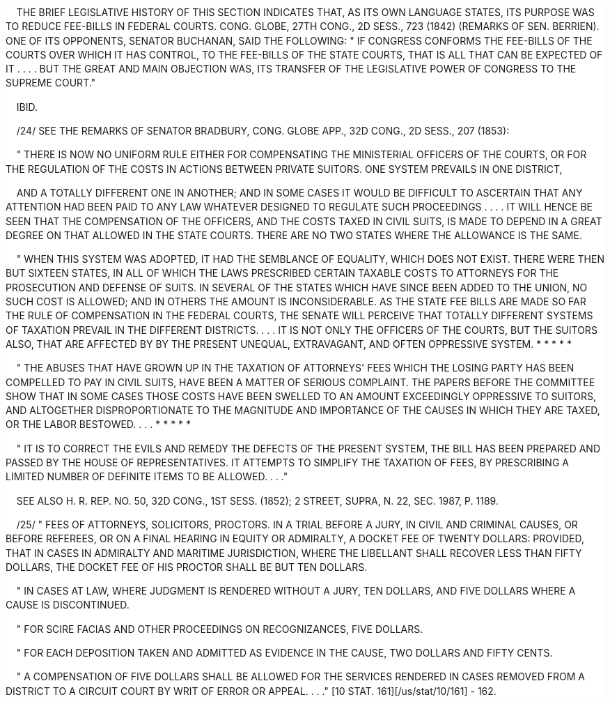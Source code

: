     THE BRIEF LEGISLATIVE HISTORY OF THIS SECTION INDICATES THAT, AS ITS OWN LANGUAGE STATES, ITS PURPOSE WAS TO REDUCE FEE-BILLS IN FEDERAL COURTS.  CONG. GLOBE, 27TH CONG., 2D SESS., 723 (1842) (REMARKS OF SEN. BERRIEN).  ONE OF ITS OPPONENTS, SENATOR BUCHANAN, SAID THE FOLLOWING: " IF CONGRESS CONFORMS THE FEE-BILLS OF THE COURTS OVER WHICH IT HAS CONTROL, TO THE FEE-BILLS OF THE STATE COURTS, THAT IS ALL THAT CAN BE EXPECTED OF IT . . . . BUT THE GREAT AND MAIN OBJECTION WAS, ITS TRANSFER OF THE LEGISLATIVE POWER OF CONGRESS TO THE SUPREME COURT."

    IBID.

    /24/ SEE THE REMARKS OF SENATOR BRADBURY, CONG. GLOBE APP., 32D CONG., 2D SESS., 207 (1853):

    " THERE IS NOW NO UNIFORM RULE EITHER FOR COMPENSATING THE MINISTERIAL OFFICERS OF THE COURTS, OR FOR THE REGULATION OF THE COSTS IN ACTIONS BETWEEN PRIVATE SUITORS.  ONE SYSTEM PREVAILS IN ONE DISTRICT,

    AND A TOTALLY DIFFERENT ONE IN ANOTHER; AND IN SOME CASES IT WOULD BE DIFFICULT TO ASCERTAIN THAT ANY ATTENTION HAD BEEN PAID TO ANY LAW WHATEVER DESIGNED TO REGULATE SUCH PROCEEDINGS . . . . IT WILL HENCE BE SEEN THAT THE COMPENSATION OF THE OFFICERS, AND THE COSTS TAXED IN CIVIL SUITS, IS MADE TO DEPEND IN A GREAT DEGREE ON THAT ALLOWED IN THE STATE COURTS.  THERE ARE NO TWO STATES WHERE THE ALLOWANCE IS THE SAME.

    " WHEN THIS SYSTEM WAS ADOPTED, IT HAD THE SEMBLANCE OF EQUALITY, WHICH DOES NOT EXIST.  THERE WERE THEN BUT SIXTEEN STATES, IN ALL OF WHICH THE LAWS PRESCRIBED CERTAIN TAXABLE COSTS TO ATTORNEYS FOR THE PROSECUTION AND DEFENSE OF SUITS.  IN SEVERAL OF THE STATES WHICH HAVE SINCE BEEN ADDED TO THE UNION, NO SUCH COST IS ALLOWED; AND IN OTHERS THE AMOUNT IS INCONSIDERABLE.  AS THE STATE FEE BILLS ARE MADE SO FAR THE RULE OF COMPENSATION IN THE FEDERAL COURTS, THE SENATE WILL PERCEIVE THAT TOTALLY DIFFERENT SYSTEMS OF TAXATION PREVAIL IN THE DIFFERENT DISTRICTS.  . . . IT IS NOT ONLY THE OFFICERS OF THE COURTS, BUT THE SUITORS ALSO, THAT ARE AFFECTED BY BY THE PRESENT UNEQUAL, EXTRAVAGANT, AND OFTEN OPPRESSIVE SYSTEM.              \* \* \* \* \*

    " THE ABUSES THAT HAVE GROWN UP IN THE TAXATION OF ATTORNEYS' FEES WHICH THE LOSING PARTY HAS BEEN COMPELLED TO PAY IN CIVIL SUITS, HAVE BEEN A MATTER OF SERIOUS COMPLAINT.  THE PAPERS BEFORE THE COMMITTEE SHOW THAT IN SOME CASES THOSE COSTS HAVE BEEN SWELLED TO AN AMOUNT EXCEEDINGLY OPPRESSIVE TO SUITORS, AND ALTOGETHER DISPROPORTIONATE TO THE MAGNITUDE AND IMPORTANCE OF THE CAUSES IN WHICH THEY ARE TAXED, OR THE LABOR BESTOWED.  . . . \* \* \* \* \*

    " IT IS TO CORRECT THE EVILS AND REMEDY THE DEFECTS OF THE PRESENT SYSTEM, THE BILL HAS BEEN PREPARED AND PASSED BY THE HOUSE OF REPRESENTATIVES.  IT ATTEMPTS TO SIMPLIFY THE TAXATION OF FEES, BY PRESCRIBING A LIMITED NUMBER OF DEFINITE ITEMS TO BE ALLOWED.  . . ."

    SEE ALSO H. R. REP. NO. 50, 32D CONG., 1ST SESS. (1852); 2 STREET, SUPRA, N. 22, SEC. 1987, P. 1189.

    /25/ " FEES OF ATTORNEYS, SOLICITORS, PROCTORS.  IN A TRIAL BEFORE A JURY, IN CIVIL AND CRIMINAL CAUSES, OR BEFORE REFEREES, OR ON A FINAL HEARING IN EQUITY OR ADMIRALTY, A DOCKET FEE OF TWENTY DOLLARS: PROVIDED, THAT IN CASES IN ADMIRALTY AND MARITIME JURISDICTION, WHERE THE LIBELLANT SHALL RECOVER LESS THAN FIFTY DOLLARS, THE DOCKET FEE OF HIS PROCTOR SHALL BE BUT TEN DOLLARS.

    " IN CASES AT LAW, WHERE JUDGMENT IS RENDERED WITHOUT A JURY, TEN DOLLARS, AND FIVE DOLLARS WHERE A CAUSE IS DISCONTINUED.

    " FOR SCIRE FACIAS AND OTHER PROCEEDINGS ON RECOGNIZANCES, FIVE DOLLARS.

    " FOR EACH DEPOSITION TAKEN AND ADMITTED AS EVIDENCE IN THE CAUSE, TWO DOLLARS AND FIFTY CENTS.

    " A COMPENSATION OF FIVE DOLLARS SHALL BE ALLOWED FOR THE SERVICES RENDERED IN CASES REMOVED FROM A DISTRICT TO A CIRCUIT COURT BY WRIT OF ERROR OR APPEAL.  . . ."  [10 STAT. 161][/us/stat/10/161] - 162.
